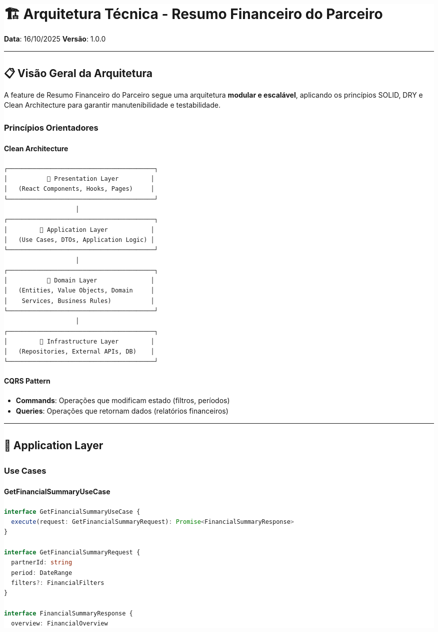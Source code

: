 # 🏗️ Arquitetura Técnica - Resumo Financeiro do Parceiro

**Data**: 16/10/2025
**Versão**: 1.0.0

---

## 📋 Visão Geral da Arquitetura

A feature de Resumo Financeiro do Parceiro segue uma arquitetura **modular e escalável**, aplicando os princípios SOLID, DRY e Clean Architecture para garantir manutenibilidade e testabilidade.

### Princípios Orientadores

#### Clean Architecture
```
┌─────────────────────────────────────────┐
│           🎨 Presentation Layer         │
│   (React Components, Hooks, Pages)     │
└─────────────────────────────────────────┘
                    │
┌─────────────────────────────────────────┐
│         🏢 Application Layer            │
│   (Use Cases, DTOs, Application Logic) │
└─────────────────────────────────────────┘
                    │
┌─────────────────────────────────────────┐
│           💾 Domain Layer               │
│   (Entities, Value Objects, Domain     │
│    Services, Business Rules)           │
└─────────────────────────────────────────┘
                    │
┌─────────────────────────────────────────┐
│         🔌 Infrastructure Layer         │
│   (Repositories, External APIs, DB)    │
└─────────────────────────────────────────┘
```

#### CQRS Pattern
- **Commands**: Operações que modificam estado (filtros, períodos)
- **Queries**: Operações que retornam dados (relatórios financeiros)

---

## 🏢 Application Layer

### Use Cases

#### GetFinancialSummaryUseCase
```typescript
interface GetFinancialSummaryUseCase {
  execute(request: GetFinancialSummaryRequest): Promise<FinancialSummaryResponse>
}

interface GetFinancialSummaryRequest {
  partnerId: string
  period: DateRange
  filters?: FinancialFilters
}

interface FinancialSummaryResponse {
  overview: FinancialOverview
```